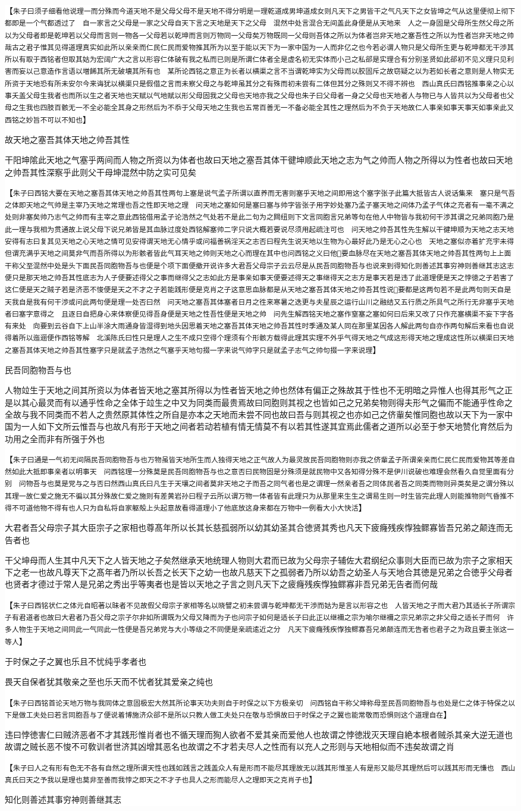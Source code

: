 【`朱子曰须子细看他说理一而分殊而今道天地不是父母父母不是天地不得分明是一理乾道成男坤道成女则凡天下之男皆干之气凡天下之女皆坤之气从这里便彻上彻下都即是一个气都透过了　自一家言之父母是一家之父母自天下言之天地是天下之父母　混然中处言混合无间盖此身便是从天地来　人之一身固是父母所生然父母之所以为父母者即是乾坤若以父母而言则一物各一父母若以乾坤而言则万物同一父母矣万物既同一父母则吾体之所以为体者岂非天地之塞吾性之所以为性者岂非天地之帅哉古之君子惟其见得道理真实如此所以亲亲而仁民仁民而爱物推其所为以至于能以天下为一家中国为一人而非亿之也今若必谓人物只是父母所生更与乾坤都无干渉其所以有取于西铭者但取其姑为宏阔广大之言以形容仁体破有我之私而已则是所谓仁体者全是虚名初无实体而小己之私郤是实理合有分别圣贤如此郤初不见义理只见利害而妄以己意造作言语以増餙其所无破壊其所有也　某所论西铭之意正为长者以横渠之言不当谓乾坤实为父母而以胶固斥之故窃疑之以为若如长者之意则是人物实无所资于天地恐有所未安尔今来诲犹以横渠只是假借之言而未察父母之与乾坤虽其分之有殊而初未尝有二体但其分之殊则又不得不辨也　西山真氏曰西铭推事亲之心以事夭盖父母生我者也而所以生之者天地也天赋以气地赋以形父母固我之父母也天地亦我之父母也朱子曰父母者一身之父母也天地者人与物已与人皆共以为父母者也父母之生我也四肢百骸无一不全必能全其身之形然后为不忝于父母天地之生我也五常百善无一不备必能全其性之理然后为不负于天地故仁人事亲如事天事天如事亲此又西铭之妙旨不可以不知也`】  

故天地之塞吾其体天地之帅吾其性  

干阳坤隂此天地之气塞乎两间而人物之所资以为体者也故曰天地之塞吾其体干徤坤顺此天地之志为气之帅而人物之所得以为性者也故曰天地之帅吾其性深察乎此则父干母坤混然中防之实可见矣  

【`朱子曰西铭大要在天地之塞吾其体天地之帅吾其性两句上塞是说气孟子所谓以直养而无害则塞乎天地之间即用这个塞字张子此篇大抵皆古人说话集来　塞只是气吾之体即天地之气帅是主宰乃天地之常理也吾之性即天地之理　问天地之塞如何是塞曰塞与帅字皆张子用字妙处塞乃孟子塞天地之间体乃孟子气体之充者有一毫不满之处则非塞矣帅乃志气之帅而有主宰之意此西铭借用孟子论浩然之气处若不是此二句为之闗纽则下文言同胞言兄弟等句在他人中物皆与我初何干渉其谓之兄弟同胞乃是此一理与我相为贯通故上说父母下说兄弟皆是其血脉过度处西铭解塞帅二字只说大概若要说尽须用起疏注可也　问天地之帅吾其性先生解以干徤坤顺为天地之志天地安得有志曰复其见天地之心天地之情可见安得谓天地无心情乎或问福善祸淫天之志否曰程先生说天地以生物为心最好此乃是无心之心也　天地之塞似亦着扩充宇未得但谓充满乎天地之间莫非气而吾所得以为形骸者皆此气耳天地之帅则天地之心而理在其中也问西铭之义曰他要血脉尽在天地之塞吾其体天地之帅吾其性两句上上面干称父至混然中处是头下面民吾同胞物吾与也便是个项下面便撤开说许多大君吾父母宗子云云尽是从民吾同胞物吾与也说来到得知化则善述其事穷神则善继其志这志便只是那天地之帅吾其性底志为人子便要述得父之事而继得父之志如此方是事亲如事天便要述得天之事继得天之志方是事天若是违了此道理便是天之悖徳之子若害了这仁便是天之贼子若是济恶不悛便是天之不才之子若能践形便是克肖之子这意思血脉都是从天地之塞吾其体天地之帅吾其性说要都是这两句若不是此两句则天自是天我自是我有何干渉或问此两句便是理一处否曰然　问天地之塞吾其体塞者日月之徃来寒暑之迭更与夫星辰之运行山川之融结又五行质之所具气之所行无非塞乎天地者曰塞字意得之　且逐日自把身心来体察便见得吾身便是天地之性吾性便是天地之帅　问先生解西铭天地之塞作窒塞之塞如何曰后来又改了只作充塞横渠不妄下字各有来处　向要到云谷自下上山半涂大雨通身皆湿得到地头因思着天地之塞吾其体天地之帅吾其性时季通及某人同在那里某因各人解此两句自亦作两句解后来看也自说得着所以迤逦便作西铭等解　北溪陈氏曰性只是理人之生不成只空得个理须有个形骸方载得此理其实理不外乎气得天地之气成这形得天地之理成这性所以横渠曰天地之塞吾其体天地之帅吾其性塞字只是就孟子浩然之气塞乎天地句掇一字来说气帅字只是就孟子志气之帅句掇一字来说理`】  

民吾同胞物吾与也  

人物竝生于天地之间其所资以为体者皆天地之塞其所得以为性者皆天地之帅也然体有偏正之殊故其于性也不无明暗之异惟人也得其形气之正是以其心最灵而有以通乎性命之全体于竝生之中又为同类而最贵焉故曰同胞则其视之也皆如己之兄弟矣物则得夫形气之偏而不能通乎性命之全故与我不同类而不若人之贵然原其体性之所自是亦本之天地而未尝不同也故曰吾与则其视之也亦如己之侪軰矣惟同胞也故以天下为一家中国为一人如下文所云惟吾与也故凡有形于天地之间者若动若植有情无情莫不有以若其性遂其宜焉此儒者之道所以必至于参天地赞化育然后为功用之全而非有所强于外也  

【`朱子曰通是一气初无间隔民吾同胞物吾与也万物虽皆天地所生而人独得天地之正气故人为最灵故民吾同胞物则亦我之侪軰孟子所谓亲亲而仁民仁民而爱物其等差自然如此大抵即事亲者以明事天　问西铭理一分殊莫是民吾同胞物吾与也之意否曰民物固是分殊须是就民物中又各知得分殊不是伊川说破也难理会然看久自觉里面有分别　问物吾与也莫是党与之与否曰然西山真氏曰凡生于天壤之间者莫非天地之子而吾之同气者也是之谓理一然亲者吾之同体民者吾之同类而物则异类矣是之谓分殊以其理一故仁爱之施无不徧以其分殊故仁爱之施则有差黄岩孙曰程子云所以谓万物一体者皆有此理只为从那里来生生之谓易生则一时生皆完此理人则能推物则气昏推不得不可道他物不得有也人只为自私将自家躯殻上头起意故看得道理小了他底放这身来都在万物中一例看大小大快活`】  

大君者吾父母宗子其大臣宗子之家相也尊髙年所以长其长慈孤弱所以幼其幼圣其合徳贤其秀也凡天下疲癃残疾惸独鳏寡皆吾兄弟之颠连而无告者也  

干父坤母而人生其中凡天下之人皆天地之子矣然继承天地统理人物则大君而已故为父母宗子辅佐大君纲纪众事则大臣而已故为宗子之家相天下之老一也故凡尊天下之髙年者乃所以长吾之长天下之幼一也故凡慈天下之孤弱者乃所以幼吾之幼圣人与天地合其徳是兄弟之合徳乎父母者也贤者才德过于常人是兄弟之秀出乎等夷者也是皆以天地之子言之则凡天下之疲癃残疾惸独鳏寡非吾兄弟无告者而何哉  

【`朱子曰西铭状仁之体元自昭著以昧者不见故假父母宗子家相等名以晓譬之初未尝谓与乾坤都无干渉而姑为是言以形容之也　人皆天地之子而大君乃其适长子所谓宗子有君道者也故曰大君者乃吾父母之宗子尔非如所谓既为父母又降而为子也问宗子如何是适长子曰此正以继襧之宗为喻尔继襧之宗兄弟宗之非父母之适长子而何　许多人物生于天地之间同此一气同此一性便是吾兄弟党与大小等级之不同便是亲疏逺近之分　凡天下疲癃残疾惸独鳏寡吾兄弟颠连而无告者也君子之为政且要主张这一等人`】  

于时保之子之翼也乐且不忧纯乎孝者也  

畏天自保者犹其敬亲之至也乐天而不忧者犹其爱亲之纯也  

【`朱子曰西铭首论天地万物与我同体之意固极宏大然其所论事天功夫则自于时保之以下方极亲切　问西铭自干称父坤称母至民吾同胞物吾与也处是仁之体于特保之以下是做工夫处曰若言同胞吾与了便说着博施济众郤不是所以只教人做工夫处只在敬与恐惧故曰于时保之子之翼也能常敬而恐惧则这个道理自在`】  

违曰悖徳害仁曰贼济恶者不才其践形惟肖者也不循天理而狥人欲者不爱其亲而爱他人也故谓之悖徳戕灭天理自絶本根者贼杀其亲大逆无道也故谓之贼长恶不悛不可敎训者世济其凶增其恶名也故谓之不才若夫尽人之性而有以充人之形则与天地相似而不违矣故谓之肖  

【`朱子曰人之有形有色无不各有自然之理所谓天性也践如践言之践盖众人有是形而不能尽其理故无以践其形惟圣人有是形又能尽其理然后可以践其形而无慊也　西山真氏曰天之予我以是理也莫非至善而我悖之即天之不才子也具人之形而能尽人之理即天之克肖子也`】  

知化则善述其事穷神则善继其志  
